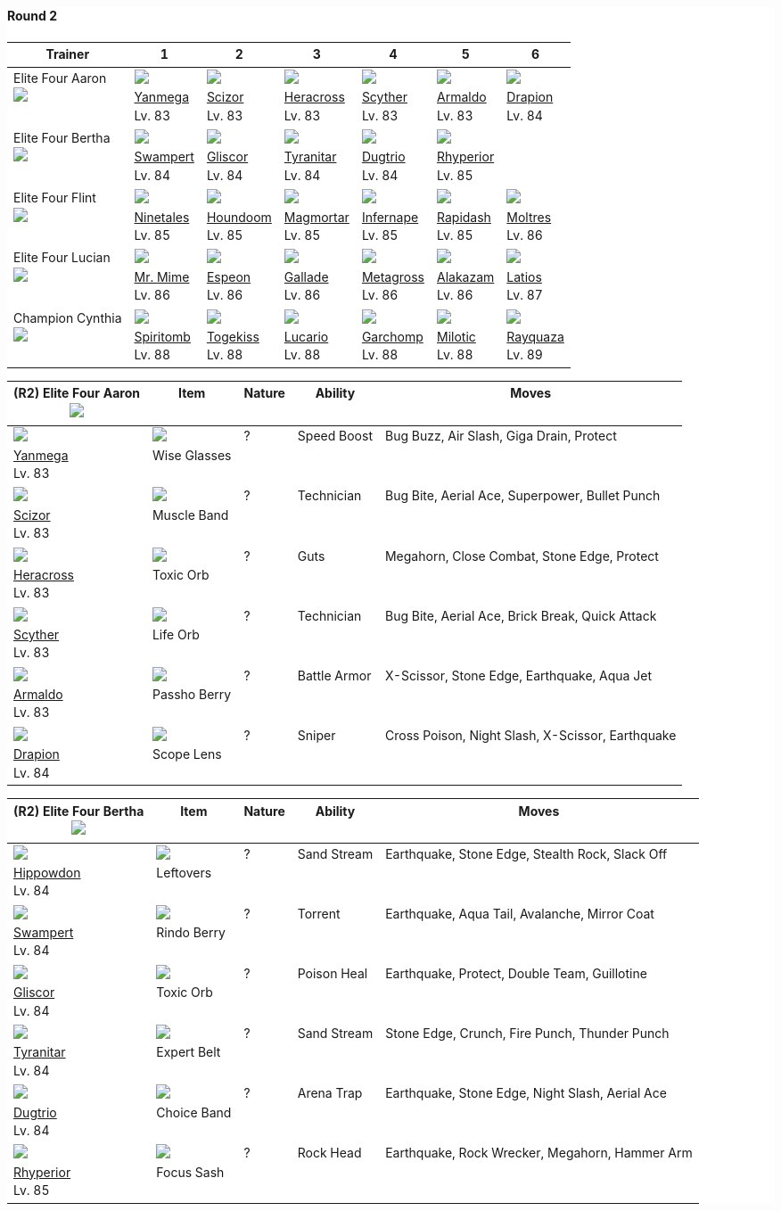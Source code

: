 #### Round 2

Trainer                          | 1                                   | 2                                  | 3                                   | 4                                   | 5                                   | 6                                  | 
---                              | ---                                 | ---                                | ---                                 | ---                                 | ---                                 | ---                                | 
Elite Four Aaron<br>![][aaron]   | ![][469]<br> [Yanmega]<br> Lv. 83   | ![][212]<br> [Scizor]<br> Lv. 83   | ![][214]<br> [Heracross]<br> Lv. 83 | ![][123]<br> [Scyther]<br> Lv. 83   | ![][348]<br> [Armaldo]<br> Lv. 83   | ![][452]<br> [Drapion]<br> Lv. 84  | 
Elite Four Bertha<br>![][bertha] | ![][260]<br> [Swampert]<br> Lv. 84  | ![][472]<br> [Gliscor]<br> Lv. 84  | ![][248]<br> [Tyranitar]<br> Lv. 84 | ![][051]<br> [Dugtrio]<br> Lv. 84   | ![][464]<br> [Rhyperior]<br> Lv. 85 | &nbsp;                             | 
Elite Four Flint<br>![][flint]   | ![][038]<br> [Ninetales]<br> Lv. 85 | ![][229]<br> [Houndoom]<br> Lv. 85 | ![][467]<br> [Magmortar]<br> Lv. 85 | ![][392]<br> [Infernape]<br> Lv. 85 | ![][078]<br> [Rapidash]<br> Lv. 85  | ![][146]<br> [Moltres]<br> Lv. 86  | 
Elite Four Lucian<br>![][lucian] | ![][122]<br> [Mr. Mime]<br> Lv. 86  | ![][196]<br> [Espeon]<br> Lv. 86   | ![][475]<br> [Gallade]<br> Lv. 86   | ![][376]<br> [Metagross]<br> Lv. 86 | ![][065]<br> [Alakazam]<br> Lv. 86  | ![][381]<br> [Latios]<br> Lv. 87   | 
Champion Cynthia<br>![][cynthia] | ![][442]<br> [Spiritomb]<br> Lv. 88 | ![][468]<br> [Togekiss]<br> Lv. 88 | ![][448]<br> [Lucario]<br> Lv. 88   | ![][445]<br> [Garchomp]<br> Lv. 88  | ![][350]<br> [Milotic]<br> Lv. 88   | ![][384]<br> [Rayquaza]<br> Lv. 89 | 

(R2) Elite Four Aaron<br>![][aaron] | Item                               | Nature | Ability      | Moves                                            | 
---                                 | ---                                | ---    | ---          | ---                                              | 
![][469]<br> [Yanmega]<br> Lv. 83   | ![][wise-glasses]<br> Wise Glasses | ?      | Speed Boost  | Bug Buzz, Air Slash, Giga Drain, Protect         | 
![][212]<br> [Scizor]<br> Lv. 83    | ![][muscle-band]<br> Muscle Band   | ?      | Technician   | Bug Bite, Aerial Ace, Superpower, Bullet Punch   | 
![][214]<br> [Heracross]<br> Lv. 83 | ![][toxic-orb]<br> Toxic Orb       | ?      | Guts         | Megahorn, Close Combat, Stone Edge, Protect      | 
![][123]<br> [Scyther]<br> Lv. 83   | ![][life-orb]<br> Life Orb         | ?      | Technician   | Bug Bite, Aerial Ace, Brick Break, Quick Attack  | 
![][348]<br> [Armaldo]<br> Lv. 83   | ![][passho-berry]<br> Passho Berry | ?      | Battle Armor | X-Scissor, Stone Edge, Earthquake, Aqua Jet      | 
![][452]<br> [Drapion]<br> Lv. 84   | ![][scope-lens]<br> Scope Lens     | ?      | Sniper       | Cross Poison, Night Slash, X-Scissor, Earthquake | 

(R2) Elite Four Bertha<br>![][bertha] | Item                             | Nature | Ability     | Moves                                           | 
---                                   | ---                              | ---    | ---         | ---                                             | 
![][450]<br> [Hippowdon]<br> Lv. 84   | ![][leftovers]<br> Leftovers     | ?      | Sand Stream | Earthquake, Stone Edge, Stealth Rock, Slack Off | 
![][260]<br> [Swampert]<br> Lv. 84    | ![][rindo-berry]<br> Rindo Berry | ?      | Torrent     | Earthquake, Aqua Tail, Avalanche, Mirror Coat   | 
![][472]<br> [Gliscor]<br> Lv. 84     | ![][toxic-orb]<br> Toxic Orb     | ?      | Poison Heal | Earthquake, Protect, Double Team, Guillotine    | 
![][248]<br> [Tyranitar]<br> Lv. 84   | ![][expert-belt]<br> Expert Belt | ?      | Sand Stream | Stone Edge, Crunch, Fire Punch, Thunder Punch   | 
![][051]<br> [Dugtrio]<br> Lv. 84     | ![][choice-band]<br> Choice Band | ?      | Arena Trap  | Earthquake, Stone Edge, Night Slash, Aerial Ace | 
![][464]<br> [Rhyperior]<br> Lv. 85   | ![][focus-sash]<br> Focus Sash   | ?      | Rock Head   | Earthquake, Rock Wrecker, Megahorn, Hammer Arm  | 


[Charizard]: ../../pokemon_changes/006/
[Clefable]: ../../pokemon_changes/036/
[Ninetales]: ../../pokemon_changes/038/
[Venomoth]: ../../pokemon_changes/049/
[Dugtrio]: ../../pokemon_changes/051/
[Arcanine]: ../../pokemon_changes/059/
[Alakazam]: ../../pokemon_changes/065/
[Golem]: ../../pokemon_changes/076/
[Rapidash]: ../../pokemon_changes/078/
[Slowbro]: ../../pokemon_changes/080/
[Hypno]: ../../pokemon_changes/097/
[Exeggutor]: ../../pokemon_changes/103/
[Starmie]: ../../pokemon_changes/121/
[Mr. Mime]: ../../pokemon_changes/122/
[Scyther]: ../../pokemon_changes/123/
[Jynx]: ../../pokemon_changes/124/
[Pinsir]: ../../pokemon_changes/127/
[Flareon]: ../../pokemon_changes/136/
[Snorlax]: ../../pokemon_changes/143/
[Moltres]: ../../pokemon_changes/146/
[Dragonite]: ../../pokemon_changes/149/
[Typhlosion]: ../../pokemon_changes/157/
[Ampharos]: ../../pokemon_changes/181/
[Azumarill]: ../../pokemon_changes/184/
[Sudowoodo]: ../../pokemon_changes/185/
[Quagsire]: ../../pokemon_changes/195/
[Espeon]: ../../pokemon_changes/196/
[Girafarig]: ../../pokemon_changes/203/
[Forretress]: ../../pokemon_changes/205/
[Steelix]: ../../pokemon_changes/208/
[Scizor]: ../../pokemon_changes/212/
[Heracross]: ../../pokemon_changes/214/
[Magcargo]: ../../pokemon_changes/219/
[Houndoom]: ../../pokemon_changes/229/
[Donphan]: ../../pokemon_changes/232/
[Tyranitar]: ../../pokemon_changes/248/
[Swampert]: ../../pokemon_changes/260/
[Beautifly]: ../../pokemon_changes/267/
[Dustox]: ../../pokemon_changes/269/
[Gardevoir]: ../../pokemon_changes/282/
[Masquerain]: ../../pokemon_changes/284/
[Breloom]: ../../pokemon_changes/286/
[Medicham]: ../../pokemon_changes/308/
[Camerupt]: ../../pokemon_changes/323/
[Torkoal]: ../../pokemon_changes/324/
[Flygon]: ../../pokemon_changes/330/
[Whiscash]: ../../pokemon_changes/340/
[Claydol]: ../../pokemon_changes/344/
[Armaldo]: ../../pokemon_changes/348/
[Milotic]: ../../pokemon_changes/350/
[Metagross]: ../../pokemon_changes/376/
[Latios]: ../../pokemon_changes/381/
[Rayquaza]: ../../pokemon_changes/384/
[Torterra]: ../../pokemon_changes/389/
[Infernape]: ../../pokemon_changes/392/
[Empoleon]: ../../pokemon_changes/395/
[Staraptor]: ../../pokemon_changes/398/
[Roserade]: ../../pokemon_changes/407/
[Vespiquen]: ../../pokemon_changes/416/
[Drifblim]: ../../pokemon_changes/426/
[Lopunny]: ../../pokemon_changes/428/
[Mismagius]: ../../pokemon_changes/429/
[Bronzong]: ../../pokemon_changes/437/
[Spiritomb]: ../../pokemon_changes/442/
[Garchomp]: ../../pokemon_changes/445/
[Lucario]: ../../pokemon_changes/448/
[Hippowdon]: ../../pokemon_changes/450/
[Drapion]: ../../pokemon_changes/452/
[Rhyperior]: ../../pokemon_changes/464/
[Magmortar]: ../../pokemon_changes/467/
[Togekiss]: ../../pokemon_changes/468/
[Yanmega]: ../../pokemon_changes/469/
[Glaceon]: ../../pokemon_changes/471/
[Gliscor]: ../../pokemon_changes/472/
[Mamoswine]: ../../pokemon_changes/473/
[Gallade]: ../../pokemon_changes/475/
[choice-band]: ../img/items/choice-band.png
[choice-scarf]: ../img/items/choice-scarf.png
[choice-specs]: ../img/items/choice-specs.png
[colbur-berry]: ../img/items/colbur-berry.png
[expert-belt]: ../img/items/expert-belt.png
[flame-orb]: ../img/items/flame-orb.png
[focus-sash]: ../img/items/focus-sash.png
[heat-rock]: ../img/items/heat-rock.png
[leftovers]: ../img/items/leftovers.png
[life-orb]: ../img/items/life-orb.png
[light-clay]: ../img/items/light-clay.png
[lum-berry]: ../img/items/lum-berry.png
[muscle-band]: ../img/items/muscle-band.png
[occa-berry]: ../img/items/occa-berry.png
[passho-berry]: ../img/items/passho-berry.png
[power-herb]: ../img/items/power-herb.png
[rindo-berry]: ../img/items/rindo-berry.png
[salac-berry]: ../img/items/salac-berry.png
[scope-lens]: ../img/items/scope-lens.png
[shuca-berry]: ../img/items/shuca-berry.png
[sitrus-berry]: ../img/items/sitrus-berry.png
[toxic-orb]: ../img/items/toxic-orb.png
[wacan-berry]: ../img/items/wacan-berry.png
[white-herb]: ../img/items/white-herb.png
[wide-lens]: ../img/items/wide-lens.png
[wise-glasses]: ../img/items/wise-glasses.png
[yache-berry]: ../img/items/yache-berry.png
[006]: ../img/pokemon/006.png
[036]: ../img/pokemon/036.png
[038]: ../img/pokemon/038.png
[049]: ../img/pokemon/049.png
[051]: ../img/pokemon/051.png
[059]: ../img/pokemon/059.png
[065]: ../img/pokemon/065.png
[076]: ../img/pokemon/076.png
[078]: ../img/pokemon/078.png
[080]: ../img/pokemon/080.png
[097]: ../img/pokemon/097.png
[103]: ../img/pokemon/103.png
[121]: ../img/pokemon/121.png
[122]: ../img/pokemon/122.png
[123]: ../img/pokemon/123.png
[124]: ../img/pokemon/124.png
[127]: ../img/pokemon/127.png
[136]: ../img/pokemon/136.png
[143]: ../img/pokemon/143.png
[146]: ../img/pokemon/146.png
[149]: ../img/pokemon/149.png
[157]: ../img/pokemon/157.png
[181]: ../img/pokemon/181.png
[184]: ../img/pokemon/184.png
[185]: ../img/pokemon/185.png
[195]: ../img/pokemon/195.png
[196]: ../img/pokemon/196.png
[203]: ../img/pokemon/203.png
[205]: ../img/pokemon/205.png
[208]: ../img/pokemon/208.png
[212]: ../img/pokemon/212.png
[214]: ../img/pokemon/214.png
[219]: ../img/pokemon/219.png
[229]: ../img/pokemon/229.png
[232]: ../img/pokemon/232.png
[248]: ../img/pokemon/248.png
[260]: ../img/pokemon/260.png
[267]: ../img/pokemon/267.png
[269]: ../img/pokemon/269.png
[282]: ../img/pokemon/282.png
[284]: ../img/pokemon/284.png
[286]: ../img/pokemon/286.png
[308]: ../img/pokemon/308.png
[323]: ../img/pokemon/323.png
[324]: ../img/pokemon/324.png
[330]: ../img/pokemon/330.png
[340]: ../img/pokemon/340.png
[344]: ../img/pokemon/344.png
[348]: ../img/pokemon/348.png
[350]: ../img/pokemon/350.png
[376]: ../img/pokemon/376.png
[381]: ../img/pokemon/381.png
[384]: ../img/pokemon/384.png
[389]: ../img/pokemon/389.png
[392]: ../img/pokemon/392.png
[395]: ../img/pokemon/395.png
[398]: ../img/pokemon/398.png
[407]: ../img/pokemon/407.png
[416]: ../img/pokemon/416.png
[426]: ../img/pokemon/426.png
[428]: ../img/pokemon/428.png
[429]: ../img/pokemon/429.png
[437]: ../img/pokemon/437.png
[442]: ../img/pokemon/442.png
[445]: ../img/pokemon/445.png
[448]: ../img/pokemon/448.png
[450]: ../img/pokemon/450.png
[452]: ../img/pokemon/452.png
[464]: ../img/pokemon/464.png
[467]: ../img/pokemon/467.png
[468]: ../img/pokemon/468.png
[469]: ../img/pokemon/469.png
[471]: ../img/pokemon/471.png
[472]: ../img/pokemon/472.png
[473]: ../img/pokemon/473.png
[475]: ../img/pokemon/475.png
[barry]: ../img/trainer/barry.png
[aaron]: ../img/trainer/aaron.png
[bertha]: ../img/trainer/bertha.png
[flint]: ../img/trainer/flint.png
[lucian]: ../img/trainer/lucian.png
[cynthia]: ../img/trainer/cynthia.png
[bird_keeper]: ../img/trainer/bird_keeper.png